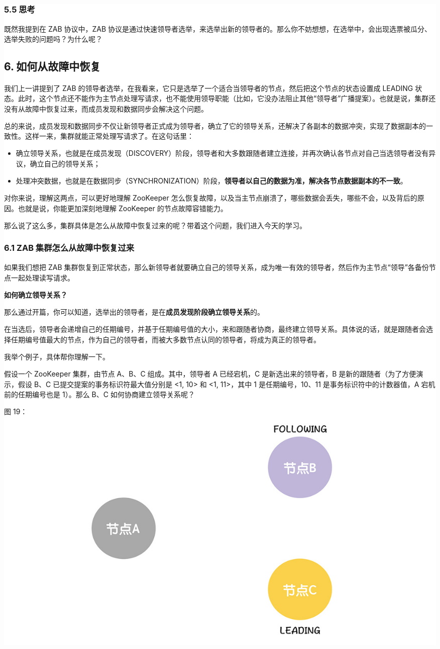 ### 5.5 思考

既然我提到在 ZAB 协议中，ZAB 协议是通过快速领导者选举，来选举出新的领导者的。那么你不妨想想，在选举中，会出现选票被瓜分、选举失败的问题吗？为什么呢？

## 6. 如何从故障中恢复

我们上一讲提到了 ZAB 的领导者选举，在我看来，它只是选举了一个适合当领导者的节点，然后把这个节点的状态设置成 LEADING 状态。此时，这个节点还不能作为主节点处理写请求，也不能使用领导职能（比如，它没办法阻止其他“领导者”广播提案）。也就是说，集群还没有从故障中恢复过来，而成员发现和数据同步会解决这个问题。

总的来说，成员发现和数据同步不仅让新领导者正式成为领导者，确立了它的领导关系，还解决了各副本的数据冲突，实现了数据副本的一致性。这样一来，集群就能正常处理写请求了。在这句话里：

- 确立领导关系，也就是在成员发现（DISCOVERY）阶段，领导者和大多数跟随者建立连接，并再次确认各节点对自己当选领导者没有异议，确立自己的领导关系；

- 处理冲突数据，也就是在数据同步（SYNCHRONIZATION）阶段，**领导者以自己的数据为准，解决各节点数据副本的不一致**。

对你来说，理解这两点，可以更好地理解 ZooKeeper 怎么恢复故障，以及当主节点崩溃了，哪些数据会丢失，哪些不会，以及背后的原因。也就是说，你能更加深刻地理解 ZooKeeper 的节点故障容错能力。

那么说了这么多，集群具体是怎么从故障中恢复过来的呢？带着这个问题，我们进入今天的学习。

### 6.1 ZAB 集群怎么从故障中恢复过来

如果我们想把 ZAB 集群恢复到正常状态，那么新领导者就要确立自己的领导关系，成为唯一有效的领导者，然后作为主节点“领导”各备份节点一起处理读写请求。

**如何确立领导关系？**

那么通过开篇，你可以知道，选举出的领导者，是在**成员发现阶段确立领导关系**的。

在当选后，领导者会递增自己的任期编号，并基于任期编号值的大小，来和跟随者协商，最终建立领导关系。具体说的话，就是跟随者会选择任期编号值最大的节点，作为自己的领导者，而被大多数节点认同的领导者，将成为真正的领导者。

我举个例子，具体帮你理解一下。

假设一个 ZooKeeper 集群，由节点 A、B、C 组成。其中，领导者 A 已经宕机，C 是新选出来的领导者，B 是新的跟随者（为了方便演示，假设 B、C 已提交提案的事务标识符最大值分别是 <1, 10> 和 <1, 11>，其中 1 是任期编号，10、11 是事务标识符中的计数器值，A 宕机前的任期编号也是 1）。那么 B、C 如何协商建立领导关系呢？

图 19：
![19](images/19.jpg)
